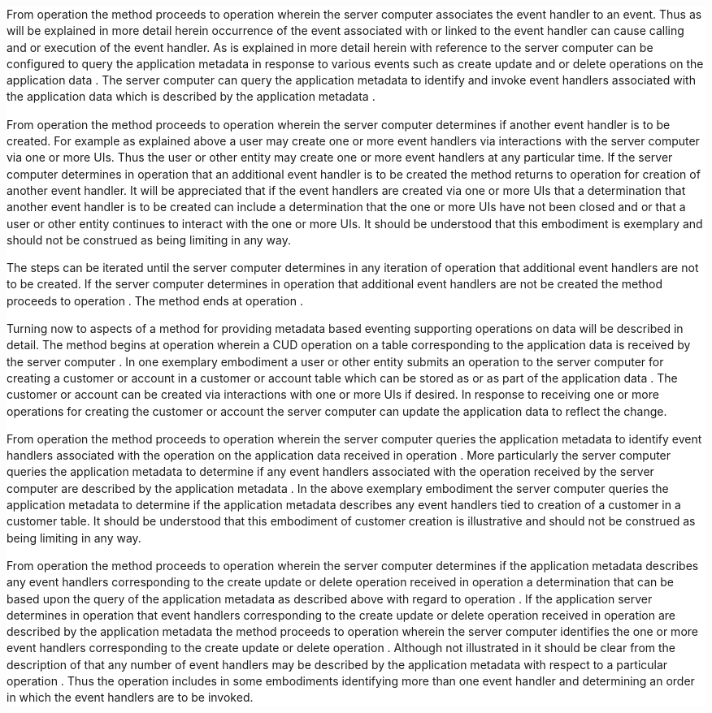 From operation the method proceeds to operation wherein the server computer associates the event handler to an event. Thus as will be explained in more detail herein occurrence of the event associated with or linked to the event handler can cause calling and or execution of the event handler. As is explained in more detail herein with reference to the server computer can be configured to query the application metadata in response to various events such as create update and or delete operations on the application data . The server computer can query the application metadata to identify and invoke event handlers associated with the application data which is described by the application metadata .

From operation the method proceeds to operation wherein the server computer determines if another event handler is to be created. For example as explained above a user may create one or more event handlers via interactions with the server computer via one or more UIs. Thus the user or other entity may create one or more event handlers at any particular time. If the server computer determines in operation that an additional event handler is to be created the method returns to operation for creation of another event handler. It will be appreciated that if the event handlers are created via one or more UIs that a determination that another event handler is to be created can include a determination that the one or more UIs have not been closed and or that a user or other entity continues to interact with the one or more UIs. It should be understood that this embodiment is exemplary and should not be construed as being limiting in any way.

The steps can be iterated until the server computer determines in any iteration of operation that additional event handlers are not to be created. If the server computer determines in operation that additional event handlers are not be created the method proceeds to operation . The method ends at operation .

Turning now to aspects of a method for providing metadata based eventing supporting operations on data will be described in detail. The method begins at operation wherein a CUD operation on a table corresponding to the application data is received by the server computer . In one exemplary embodiment a user or other entity submits an operation to the server computer for creating a customer or account in a customer or account table which can be stored as or as part of the application data . The customer or account can be created via interactions with one or more UIs if desired. In response to receiving one or more operations for creating the customer or account the server computer can update the application data to reflect the change.

From operation the method proceeds to operation wherein the server computer queries the application metadata to identify event handlers associated with the operation on the application data received in operation . More particularly the server computer queries the application metadata to determine if any event handlers associated with the operation received by the server computer are described by the application metadata . In the above exemplary embodiment the server computer queries the application metadata to determine if the application metadata describes any event handlers tied to creation of a customer in a customer table. It should be understood that this embodiment of customer creation is illustrative and should not be construed as being limiting in any way.

From operation the method proceeds to operation wherein the server computer determines if the application metadata describes any event handlers corresponding to the create update or delete operation received in operation a determination that can be based upon the query of the application metadata as described above with regard to operation . If the application server determines in operation that event handlers corresponding to the create update or delete operation received in operation are described by the application metadata the method proceeds to operation wherein the server computer identifies the one or more event handlers corresponding to the create update or delete operation . Although not illustrated in it should be clear from the description of that any number of event handlers may be described by the application metadata with respect to a particular operation . Thus the operation includes in some embodiments identifying more than one event handler and determining an order in which the event handlers are to be invoked.
